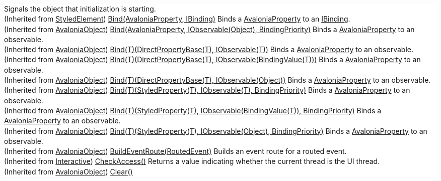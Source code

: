 <td>Signals the object that initialization is starting.<br />(Inherited from <a href="T_Avalonia_StyledElement">StyledElement</a>)</td>
</tr>
<tr>
<td><a href="M_Avalonia_AvaloniaObject_Bind">Bind(AvaloniaProperty, IBinding)</a></td>
<td>Binds a <a href="T_Avalonia_AvaloniaProperty">AvaloniaProperty</a> to an <a href="T_Avalonia_Data_IBinding">IBinding</a>.<br />(Inherited from <a href="T_Avalonia_AvaloniaObject">AvaloniaObject</a>)</td>
</tr>
<tr>
<td><a href="M_Avalonia_AvaloniaObject_Bind_1">Bind(AvaloniaProperty, IObservable(Object), BindingPriority)</a></td>
<td>Binds a <a href="T_Avalonia_AvaloniaProperty">AvaloniaProperty</a> to an observable.<br />(Inherited from <a href="T_Avalonia_AvaloniaObject">AvaloniaObject</a>)</td>
</tr>
<tr>
<td><a href="M_Avalonia_AvaloniaObject_Bind__1_2">Bind(T)(DirectPropertyBase(T), IObservable(T))</a></td>
<td>Binds a <a href="T_Avalonia_AvaloniaProperty">AvaloniaProperty</a> to an observable.<br />(Inherited from <a href="T_Avalonia_AvaloniaObject">AvaloniaObject</a>)</td>
</tr>
<tr>
<td><a href="M_Avalonia_AvaloniaObject_Bind__1">Bind(T)(DirectPropertyBase(T), IObservable(BindingValue(T)))</a></td>
<td>Binds a <a href="T_Avalonia_AvaloniaProperty">AvaloniaProperty</a> to an observable.<br />(Inherited from <a href="T_Avalonia_AvaloniaObject">AvaloniaObject</a>)</td>
</tr>
<tr>
<td><a href="M_Avalonia_AvaloniaObject_Bind__1_1">Bind(T)(DirectPropertyBase(T), IObservable(Object))</a></td>
<td>Binds a <a href="T_Avalonia_AvaloniaProperty">AvaloniaProperty</a> to an observable.<br />(Inherited from <a href="T_Avalonia_AvaloniaObject">AvaloniaObject</a>)</td>
</tr>
<tr>
<td><a href="M_Avalonia_AvaloniaObject_Bind__1_5">Bind(T)(StyledProperty(T), IObservable(T), BindingPriority)</a></td>
<td>Binds a <a href="T_Avalonia_AvaloniaProperty">AvaloniaProperty</a> to an observable.<br />(Inherited from <a href="T_Avalonia_AvaloniaObject">AvaloniaObject</a>)</td>
</tr>
<tr>
<td><a href="M_Avalonia_AvaloniaObject_Bind__1_3">Bind(T)(StyledProperty(T), IObservable(BindingValue(T)), BindingPriority)</a></td>
<td>Binds a <a href="T_Avalonia_AvaloniaProperty">AvaloniaProperty</a> to an observable.<br />(Inherited from <a href="T_Avalonia_AvaloniaObject">AvaloniaObject</a>)</td>
</tr>
<tr>
<td><a href="M_Avalonia_AvaloniaObject_Bind__1_4">Bind(T)(StyledProperty(T), IObservable(Object), BindingPriority)</a></td>
<td>Binds a <a href="T_Avalonia_AvaloniaProperty">AvaloniaProperty</a> to an observable.<br />(Inherited from <a href="T_Avalonia_AvaloniaObject">AvaloniaObject</a>)</td>
</tr>
<tr>
<td><a href="M_Avalonia_Interactivity_Interactive_BuildEventRoute">BuildEventRoute(RoutedEvent)</a></td>
<td>Builds an event route for a routed event.<br />(Inherited from <a href="T_Avalonia_Interactivity_Interactive">Interactive</a>)</td>
</tr>
<tr>
<td><a href="M_Avalonia_AvaloniaObject_CheckAccess">CheckAccess()</a></td>
<td>Returns a value indicating whether the current thread is the UI thread.<br />(Inherited from <a href="T_Avalonia_AvaloniaObject">AvaloniaObject</a>)</td>
</tr>
<tr>
<td><a href="M_Avalonia_Controls_TextBox_Clear">Clear()</a></td>